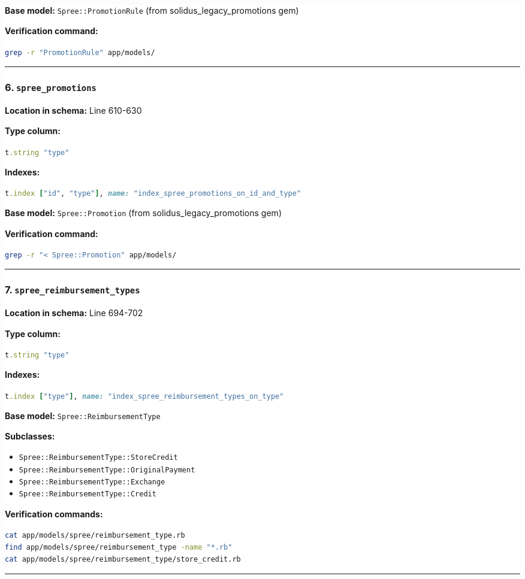 **Base model:** `Spree::PromotionRule` (from solidus_legacy_promotions gem)

**Verification command:**
```bash
grep -r "PromotionRule" app/models/
```

---

### 6. `spree_promotions`
**Location in schema:** Line 610-630

**Type column:**
```ruby
t.string "type"
```

**Indexes:**
```ruby
t.index ["id", "type"], name: "index_spree_promotions_on_id_and_type"
```

**Base model:** `Spree::Promotion` (from solidus_legacy_promotions gem)

**Verification command:**
```bash
grep -r "< Spree::Promotion" app/models/
```

---

### 7. `spree_reimbursement_types`
**Location in schema:** Line 694-702

**Type column:**
```ruby
t.string "type"
```

**Indexes:**
```ruby
t.index ["type"], name: "index_spree_reimbursement_types_on_type"
```

**Base model:** `Spree::ReimbursementType`

**Subclasses:**
- `Spree::ReimbursementType::StoreCredit`
- `Spree::ReimbursementType::OriginalPayment`
- `Spree::ReimbursementType::Exchange`
- `Spree::ReimbursementType::Credit`

**Verification commands:**
```bash
cat app/models/spree/reimbursement_type.rb
find app/models/spree/reimbursement_type -name "*.rb"
cat app/models/spree/reimbursement_type/store_credit.rb
```

---